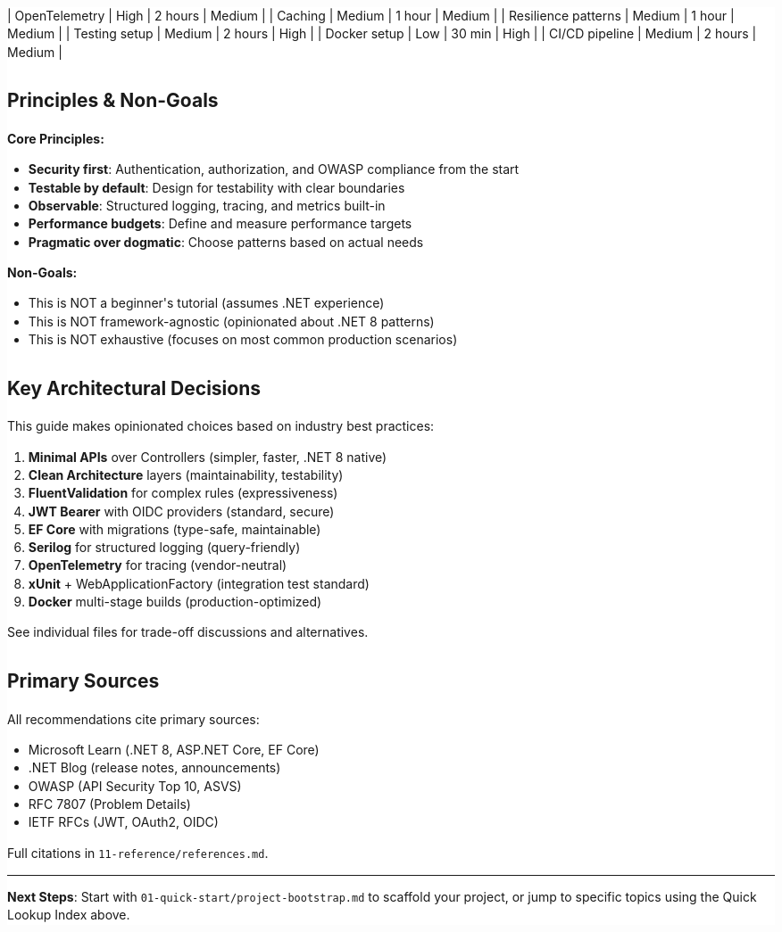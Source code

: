 | OpenTelemetry | High | 2 hours | Medium |
| Caching | Medium | 1 hour | Medium |
| Resilience patterns | Medium | 1 hour | Medium |
| Testing setup | Medium | 2 hours | High |
| Docker setup | Low | 30 min | High |
| CI/CD pipeline | Medium | 2 hours | Medium |

## Principles & Non-Goals

**Core Principles:**
- **Security first**: Authentication, authorization, and OWASP compliance from the start
- **Testable by default**: Design for testability with clear boundaries
- **Observable**: Structured logging, tracing, and metrics built-in
- **Performance budgets**: Define and measure performance targets
- **Pragmatic over dogmatic**: Choose patterns based on actual needs

**Non-Goals:**
- This is NOT a beginner's tutorial (assumes .NET experience)
- This is NOT framework-agnostic (opinionated about .NET 8 patterns)
- This is NOT exhaustive (focuses on most common production scenarios)

## Key Architectural Decisions

This guide makes opinionated choices based on industry best practices:

1. **Minimal APIs** over Controllers (simpler, faster, .NET 8 native)
2. **Clean Architecture** layers (maintainability, testability)
3. **FluentValidation** for complex rules (expressiveness)
4. **JWT Bearer** with OIDC providers (standard, secure)
5. **EF Core** with migrations (type-safe, maintainable)
6. **Serilog** for structured logging (query-friendly)
7. **OpenTelemetry** for tracing (vendor-neutral)
8. **xUnit** + WebApplicationFactory (integration test standard)
9. **Docker** multi-stage builds (production-optimized)

See individual files for trade-off discussions and alternatives.

## Primary Sources

All recommendations cite primary sources:
- Microsoft Learn (.NET 8, ASP.NET Core, EF Core)
- .NET Blog (release notes, announcements)
- OWASP (API Security Top 10, ASVS)
- RFC 7807 (Problem Details)
- IETF RFCs (JWT, OAuth2, OIDC)

Full citations in `11-reference/references.md`.

---

**Next Steps**: Start with `01-quick-start/project-bootstrap.md` to scaffold your project, or jump to specific topics using the Quick Lookup Index above.
